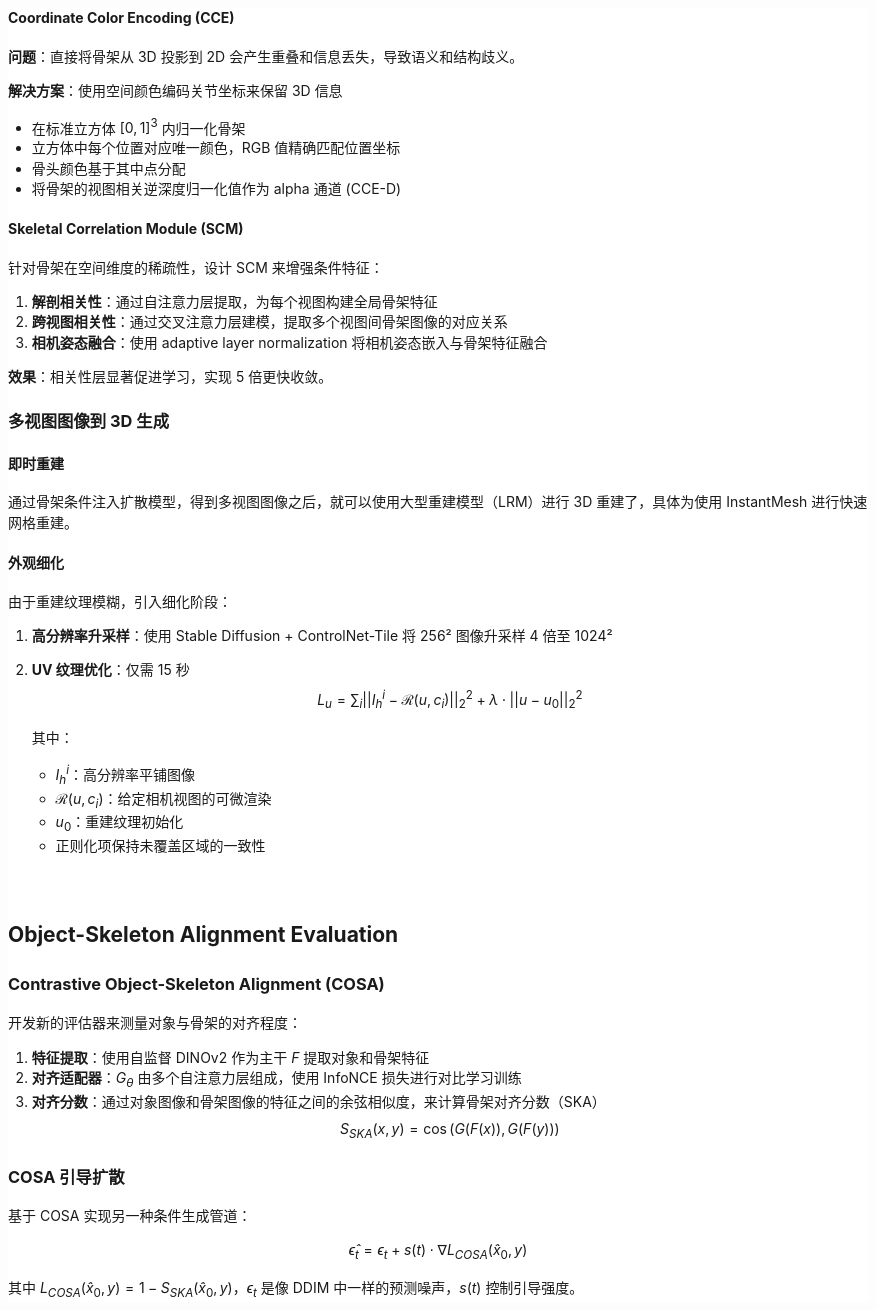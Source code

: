 #### Coordinate Color Encoding (CCE)
**问题**：直接将骨架从 3D 投影到 2D 会产生重叠和信息丢失，导致语义和结构歧义。

**解决方案**：使用空间颜色编码关节坐标来保留 3D 信息

- 在标准立方体 $[0,1]^3$ 内归一化骨架
- 立方体中每个位置对应唯一颜色，RGB 值精确匹配位置坐标
- 骨头颜色基于其中点分配
- 将骨架的视图相关逆深度归一化值作为 alpha 通道 (CCE-D)

#### Skeletal Correlation Module (SCM)
针对骨架在空间维度的稀疏性，设计 SCM 来增强条件特征：

1. **解剖相关性**：通过自注意力层提取，为每个视图构建全局骨架特征
2. **跨视图相关性**：通过交叉注意力层建模，提取多个视图间骨架图像的对应关系
3. **相机姿态融合**：使用 adaptive layer normalization 将相机姿态嵌入与骨架特征融合

**效果**：相关性层显著促进学习，实现 5 倍更快收敛。

### 多视图图像到 3D 生成
#### 即时重建
通过骨架条件注入扩散模型，得到多视图图像之后，就可以使用大型重建模型（LRM）进行 3D 重建了，具体为使用 InstantMesh 进行快速网格重建。

#### 外观细化
由于重建纹理模糊，引入细化阶段：

1. **高分辨率升采样**：使用 Stable Diffusion + ControlNet-Tile 将 256² 图像升采样 4 倍至 1024²
2. **UV 纹理优化**：仅需 15 秒
     $$L_u = \sum_i ||I_h^i - \mathcal{R}(u, c_i)||_2^2 + \lambda \cdot ||u - u_0||_2^2$$
     
     其中：
     - $I_h^i$：高分辨率平铺图像
     - $\mathcal{R}(u, c_i)$：给定相机视图的可微渲染
     - $u_0$：重建纹理初始化
     - 正则化项保持未覆盖区域的一致性

<br>

## Object-Skeleton Alignment Evaluation
### Contrastive Object-Skeleton Alignment (COSA)
开发新的评估器来测量对象与骨架的对齐程度：

1. **特征提取**：使用自监督 DINOv2 作为主干 $F$ 提取对象和骨架特征
2. **对齐适配器**：$G_\theta$ 由多个自注意力层组成，使用 InfoNCE 损失进行对比学习训练
3. **对齐分数**：通过对象图像和骨架图像的特征之间的余弦相似度，来计算骨架对齐分数（SKA）
        $$S_{SKA}(x,y) = \cos(G(F(x)), G(F(y)))$$

### COSA 引导扩散
基于 COSA 实现另一种条件生成管道：

$$\hat{\epsilon}_t = \epsilon_t + s(t) \cdot \nabla L_{COSA}(\hat{x}_0, y)$$

其中 $L_{COSA}(\hat{x}_0, y) = 1 - S_{SKA}(\hat{x}_0, y)$，$\epsilon_t$ 是像 DDIM 中一样的预测噪声，$s(t)$ 控制引导强度。
